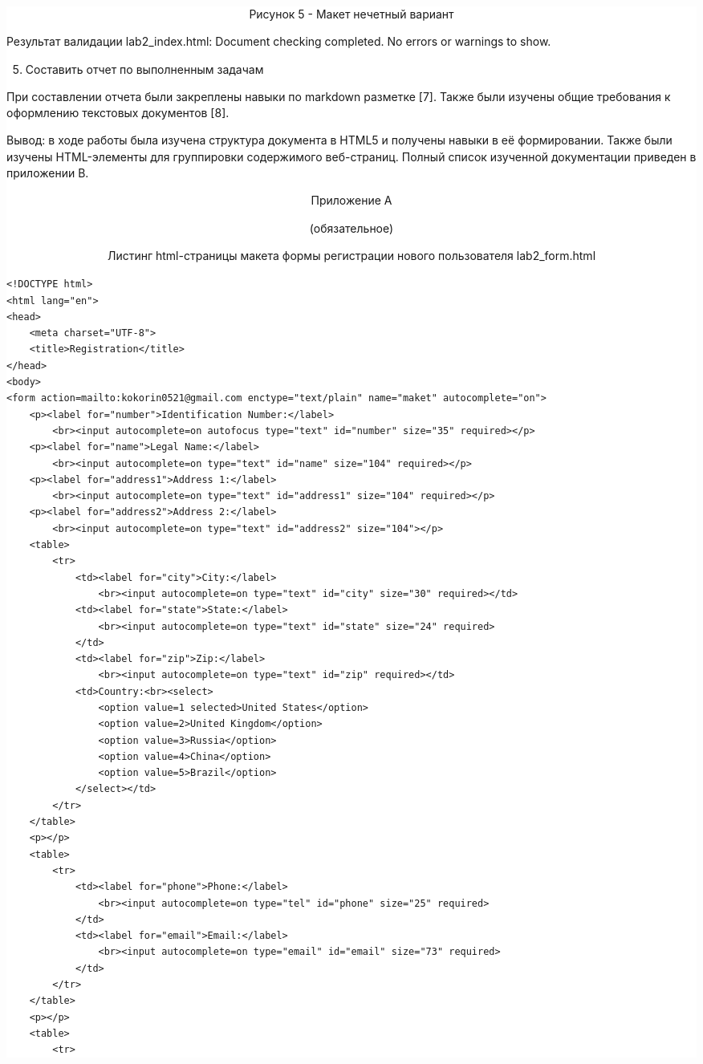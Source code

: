 <p align = center>Рисунок 5 - Макет нечетный вариант

Результат валидации lab2_index.html: Document checking completed. No errors or warnings to show.

5. Составить отчет по выполненным задачам

При составлении отчета были закреплены навыки по markdown разметке [7]. Также были изучены общие требования к оформлению текстовых документов [8].

Вывод: в ходе работы была изучена структура документа в HTML5 и получены навыки в её формировании. Также были изучены HTML-элементы для группировки содержимого веб-страниц. Полный список изученной документации приведен в приложении В.


<p align = center>Приложение А

<p align = center>(обязательное) 

<p align = center>Листинг html-страницы макета формы регистрации нового пользователя lab2_form.html

    <!DOCTYPE html>
    <html lang="en">
    <head>
        <meta charset="UTF-8">
        <title>Registration</title>
    </head>
    <body>
    <form action=mailto:kokorin0521@gmail.com enctype="text/plain" name="maket" autocomplete="on">
        <p><label for="number">Identification Number:</label>
            <br><input autocomplete=on autofocus type="text" id="number" size="35" required></p>
        <p><label for="name">Legal Name:</label>
            <br><input autocomplete=on type="text" id="name" size="104" required></p>
        <p><label for="address1">Address 1:</label>
            <br><input autocomplete=on type="text" id="address1" size="104" required></p>
        <p><label for="address2">Address 2:</label>
            <br><input autocomplete=on type="text" id="address2" size="104"></p>
        <table>
            <tr>
                <td><label for="city">City:</label>
                    <br><input autocomplete=on type="text" id="city" size="30" required></td>
                <td><label for="state">State:</label>
                    <br><input autocomplete=on type="text" id="state" size="24" required>
                </td>
                <td><label for="zip">Zip:</label>
                    <br><input autocomplete=on type="text" id="zip" required></td>
                <td>Country:<br><select>
                    <option value=1 selected>United States</option>
                    <option value=2>United Kingdom</option>
                    <option value=3>Russia</option>
                    <option value=4>China</option>
                    <option value=5>Brazil</option>
                </select></td>
            </tr>
        </table>
        <p></p>
        <table>
            <tr>
                <td><label for="phone">Phone:</label>
                    <br><input autocomplete=on type="tel" id="phone" size="25" required>
                </td>
                <td><label for="email">Email:</label>
                    <br><input autocomplete=on type="email" id="email" size="73" required>
                </td>
            </tr>
        </table>
        <p></p>
        <table>
            <tr>